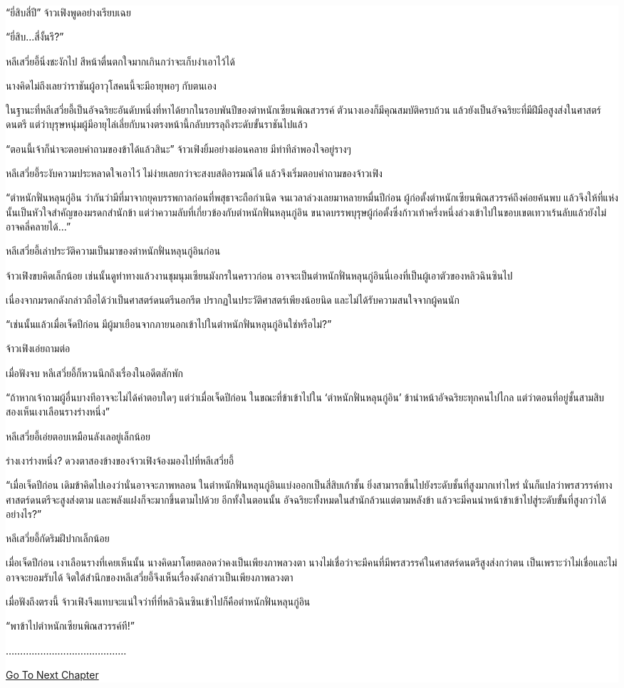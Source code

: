 “ยี่สิบสี่ปี” จ้าวเฟิงพูดอย่างเรียบเฉย

“ยี่สิบ...สี่งั้นรึ?”

หลีเสวี่ยอี้นิ่งชะงักไป สีหน้าตื่นตกใจมากเกินกว่าจะเก็บงำเอาไว้ได้

นางคิดไม่ถึงเลยว่าราชันผู้อาวุโสคนนี้จะมีอายุพอๆ กับตนเอง

ในฐานะที่หลีเสวี่ยอี้เป็นอัจฉริยะอันดับหนึ่งที่หาได้ยากในรอบพันปีของตำหนักเซียนพิณสวรรค์ ตัวนางเองก็มีคุณสมบัติครบถ้วน แล้วยังเป็นอัจฉริยะที่มีฝีมือสูงส่งในศาสตร์ดนตรี แต่ว่าบุรุษหนุ่มผู้มีอายุไล่เลี่ยกับนางตรงหน้านี้กลับบรรลุถึงระดับขั้นราชันไปแล้ว

“ตอนนี้เจ้าก็น่าจะตอบคำถามของข้าได้แล้วสินะ” จ้าวเฟิงยิ้มอย่างผ่อนคลาย มีท่าทีลำพองใจอยู่รางๆ

หลีเสวี่ยอี้ระงับความประหลาดใจเอาไว้ ไม่ง่ายเลยกว่าจะสงบสติอารมณ์ได้ แล้วจึงเริ่มตอบคำถามของจ้าวเฟิง

“ตำหนักฟั่นหลุนกู่อิน ว่ากันว่ามีที่มาจากยุคบรรพกาลก่อนที่พสุธาจะถือกำเนิด จนเวลาล่วงเลยมาหลายหมื่นปีก่อน ผู้ก่อตั้งตำหนักเซียนพิณสวรรค์ถึงค่อยค้นพบ แล้วจึงให้ที่แห่งนั้นเป็นหัวใจสำคัญของมรดกสำนักข้า แต่ว่าความลับที่เกี่ยวข้องกับตำหนักฟั่นหลุนกู่อิน ขนาดบรรพบุรุษผู้ก่อตั้งซึ่งก้าวเท้าครึ่งหนึ่งล่วงเข้าไปในขอบเขตเทวาเร้นลับแล้วยังไม่อาจคลี่คลายได้...”

หลีเสวี่ยอี้เล่าประวัติความเป็นมาของตำหนักฟั่นหลุนกู่อินก่อน

จ้าวเฟิงขบคิดเล็กน้อย เช่นนั้นดูท่าทางแล้วงานชุมนุมเซียนมังกรในคราวก่อน อาจจะเป็นตำหนักฟั่นหลุนกู่อินนี่เองที่เป็นผู้เอาตัวของหลิวฉินซินไป

เนื่องจากมรดกดังกล่าวถือได้ว่าเป็นศาสตร์ดนตรีนอกรีต ปรากฏในประวัติศาสตร์เพียงน้อยนิด และไม่ได้รับความสนใจจากผู้คนนัก

“เช่นนั้นแล้วเมื่อเจ็ดปีก่อน มีผู้มาเยือนจากภายนอกเข้าไปในตำหนักฟั่นหลุนกู่อินใช่หรือไม่?”

จ้าวเฟิงเอ่ยถามต่อ

เมื่อฟังจบ หลีเสวี่ยอี้ก็หวนนึกถึงเรื่องในอดีตสักพัก

“ถ้าหากเจ้าถามผู้อื่นบางทีอาจจะไม่ได้คำตอบใดๆ แต่ว่าเมื่อเจ็ดปีก่อน ในขณะที่ข้าเข้าไปใน ‘ตำหนักฟั่นหลุนกู่อิน’ ข้านำหน้าอัจฉริยะทุกคนไปไกล แต่ว่าตอนที่อยู่ชั้นสามสิบสองเห็นเงาเลือนรางร่างหนึ่ง”

หลีเสวี่ยอี้เอ่ยตอบเหมือนลังเลอยู่เล็กน้อย

ร่างเงาร่างหนึ่ง? ดวงตาสองข้างของจ้าวเฟิงจ้องมองไปที่หลีเสวี่ยอี้

“เมื่อเจ็ดปีก่อน เดิมข้าคิดไปเองว่านั่นอาจจะภาพหลอน ในตำหนักฟั่นหลุนกู่อินแบ่งออกเป็นสี่สิบเก้าชั้น ยิ่งสามารถขึ้นไปยังระดับชั้นที่สูงมากเท่าไหร่ นั่นก็แปลว่าพรสวรรค์ทางศาสตร์ดนตรีจะสูงส่งตาม และพลังแฝงก็จะมากขึ้นตามไปด้วย อีกทั้งในตอนนั้น อัจฉริยะทั้งหมดในสำนักล้วนแต่ตามหลังข้า แล้วจะมีคนนำหน้าข้าเข้าไปสู่ระดับขั้นที่สูงกว่าได้อย่างไร?”

หลีเสวี่ยอี้กัดริมฝีปากเล็กน้อย

เมื่อเจ็ดปีก่อน เงาเลือนรางที่เคยเห็นนั้น นางคิดมาโดยตลอดว่าคงเป็นเพียงภาพลวงตา นางไม่เชื่อว่าจะมีคนที่มีพรสวรรค์ในศาสตร์ดนตรีสูงส่งกว่าตน เป็นเพราะว่าไม่เชื่อและไม่อาจจะยอมรับได้ จิตใต้สำนึกของหลีเสวี่ยอี้จึงเห็นเรื่องดังกล่าวเป็นเพียงภาพลวงตา

เมื่อฟังถึงตรงนี้ จ้าวเฟิงจึงแทบจะแน่ใจว่าที่ที่หลิวฉินซินเข้าไปก็คือตำหนักฟั่นหลุนกู่อิน

“พาข้าไปตำหนักเซียนพิณสวรรค์ที!”

……………………………………



[Go To Next Chapter]( ./174.md)